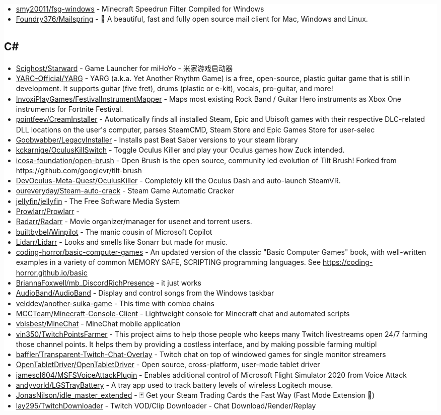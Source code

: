 - [smy20011/fsg-windows](https://github.com/smy20011/fsg-windows) - Minecraft Speedrun Filter Compiled for Windows
- [Foundry376/Mailspring](https://github.com/Foundry376/Mailspring) - :love_letter: A beautiful, fast and fully open source mail client for Mac, Windows and Linux.

## C# # 

- [Scighost/Starward](https://github.com/Scighost/Starward) - Game Launcher for miHoYo  -  米家游戏启动器
- [YARC-Official/YARG](https://github.com/YARC-Official/YARG) - YARG (a.k.a. Yet Another Rhythm Game) is a free, open-source, plastic guitar game that is still in development. It supports guitar (five fret), drums (plastic or e-kit), vocals, pro-guitar, and more!
- [InvoxiPlayGames/FestivalInstrumentMapper](https://github.com/InvoxiPlayGames/FestivalInstrumentMapper) - Maps most existing Rock Band / Guitar Hero instruments as Xbox One instruments for Fortnite Festival.
- [pointfeev/CreamInstaller](https://github.com/pointfeev/CreamInstaller) - Automatically finds all installed Steam, Epic and Ubisoft games with their respective DLC-related DLL locations on the user's computer, parses SteamCMD, Steam Store and Epic Games Store for user-selec
- [Goobwabber/LegacyInstaller](https://github.com/Goobwabber/LegacyInstaller) - Installs past Beat Saber versions to your steam library
- [kckarnige/OculusKillSwitch](https://github.com/kckarnige/OculusKillSwitch) - Toggle Oculus Killer and play your Oculus games how Zuck intended.
- [icosa-foundation/open-brush](https://github.com/icosa-foundation/open-brush) - Open Brush is the open source, community led evolution of Tilt Brush! Forked from https://github.com/googlevr/tilt-brush
- [DevOculus-Meta-Quest/OculusKiller](https://github.com/DevOculus-Meta-Quest/OculusKiller) - Completely kill the Oculus Dash and auto-launch SteamVR.
- [oureveryday/Steam-auto-crack](https://github.com/oureveryday/Steam-auto-crack) - Steam Game Automatic Cracker
- [jellyfin/jellyfin](https://github.com/jellyfin/jellyfin) - The Free Software Media System
- [Prowlarr/Prowlarr](https://github.com/Prowlarr/Prowlarr) - 
- [Radarr/Radarr](https://github.com/Radarr/Radarr) - Movie organizer/manager for usenet and torrent users.
- [builtbybel/Winpilot](https://github.com/builtbybel/Winpilot) - The manic cousin of Microsoft Copilot
- [Lidarr/Lidarr](https://github.com/Lidarr/Lidarr) - Looks and smells like Sonarr but made for music.
- [coding-horror/basic-computer-games](https://github.com/coding-horror/basic-computer-games) - An updated version of the classic "Basic Computer Games" book, with well-written examples in a variety of common MEMORY SAFE, SCRIPTING programming languages. See https://coding-horror.github.io/basic
- [BriannaFoxwell/mb_DiscordRichPresence](https://github.com/BriannaFoxwell/mb_DiscordRichPresence) - it just works
- [AudioBand/AudioBand](https://github.com/AudioBand/AudioBand) - Display and control songs from the Windows taskbar
- [velddev/another-suika-game](https://github.com/velddev/another-suika-game) - This time with combo chains
- [MCCTeam/Minecraft-Console-Client](https://github.com/MCCTeam/Minecraft-Console-Client) - Lightweight console for Minecraft chat and automated scripts
- [vbisbest/MineChat](https://github.com/vbisbest/MineChat) - MineChat mobile application
- [vin350/TwitchPointsFarmer](https://github.com/vin350/TwitchPointsFarmer) - This project aims to help those people who keeps many Twitch livestreams open 24/7 farming those channel points. It helps them by providing a costless interface, and by making possible farming multipl
- [baffler/Transparent-Twitch-Chat-Overlay](https://github.com/baffler/Transparent-Twitch-Chat-Overlay) - Twitch chat on top of windowed games for single monitor streamers
- [OpenTabletDriver/OpenTabletDriver](https://github.com/OpenTabletDriver/OpenTabletDriver) - Open source, cross-platform, user-mode tablet driver
- [jamescl604/MSFSVoiceAttackPlugin](https://github.com/jamescl604/MSFSVoiceAttackPlugin) - Enables additional control of Microsoft Flight Simulator 2020 from Voice Attack
- [andyvorld/LGSTrayBattery](https://github.com/andyvorld/LGSTrayBattery) - A tray app used to track battery levels of wireless Logitech mouse.
- [JonasNilson/idle_master_extended](https://github.com/JonasNilson/idle_master_extended) - 🃏 Get your Steam Trading Cards the Fast Way (Fast Mode Extension 🚀)
- [lay295/TwitchDownloader](https://github.com/lay295/TwitchDownloader) - Twitch VOD/Clip Downloader - Chat Download/Render/Replay